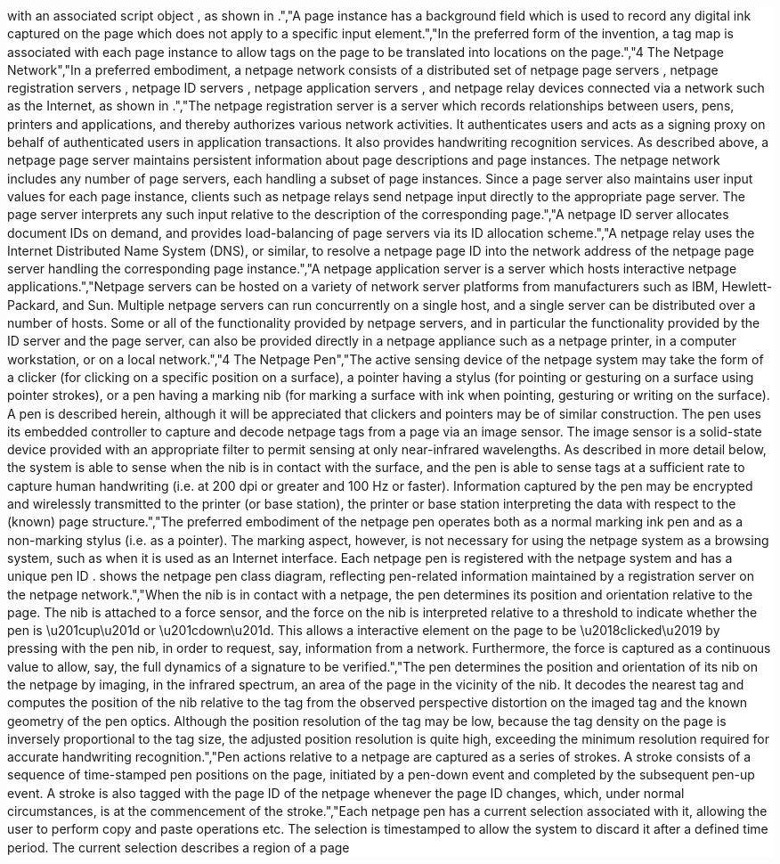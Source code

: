 with an associated script object , as shown in .","A page instance has a background field  which is used to record any digital ink captured on the page which does not apply to a specific input element.","In the preferred form of the invention, a tag map  is associated with each page instance to allow tags on the page to be translated into locations on the page.","4 The Netpage Network","In a preferred embodiment, a netpage network consists of a distributed set of netpage page servers , netpage registration servers , netpage ID servers , netpage application servers , and netpage relay devices  connected via a network  such as the Internet, as shown in .","The netpage registration server  is a server which records relationships between users, pens, printers and applications, and thereby authorizes various network activities. It authenticates users and acts as a signing proxy on behalf of authenticated users in application transactions. It also provides handwriting recognition services. As described above, a netpage page server  maintains persistent information about page descriptions and page instances. The netpage network includes any number of page servers, each handling a subset of page instances. Since a page server also maintains user input values for each page instance, clients such as netpage relays  send netpage input directly to the appropriate page server. The page server interprets any such input relative to the description of the corresponding page.","A netpage ID server  allocates document IDs  on demand, and provides load-balancing of page servers via its ID allocation scheme.","A netpage relay uses the Internet Distributed Name System (DNS), or similar, to resolve a netpage page ID  into the network address of the netpage page server handling the corresponding page instance.","A netpage application server  is a server which hosts interactive netpage applications.","Netpage servers can be hosted on a variety of network server platforms from manufacturers such as IBM, Hewlett-Packard, and Sun. Multiple netpage servers can run concurrently on a single host, and a single server can be distributed over a number of hosts. Some or all of the functionality provided by netpage servers, and in particular the functionality provided by the ID server and the page server, can also be provided directly in a netpage appliance such as a netpage printer, in a computer workstation, or on a local network.","4 The Netpage Pen","The active sensing device of the netpage system may take the form of a clicker (for clicking on a specific position on a surface), a pointer having a stylus (for pointing or gesturing on a surface using pointer strokes), or a pen having a marking nib (for marking a surface with ink when pointing, gesturing or writing on the surface). A pen  is described herein, although it will be appreciated that clickers and pointers may be of similar construction. The pen  uses its embedded controller  to capture and decode netpage tags from a page via an image sensor. The image sensor is a solid-state device provided with an appropriate filter to permit sensing at only near-infrared wavelengths. As described in more detail below, the system is able to sense when the nib is in contact with the surface, and the pen is able to sense tags at a sufficient rate to capture human handwriting (i.e. at 200 dpi or greater and 100 Hz or faster). Information captured by the pen may be encrypted and wirelessly transmitted to the printer (or base station), the printer or base station interpreting the data with respect to the (known) page structure.","The preferred embodiment of the netpage pen  operates both as a normal marking ink pen and as a non-marking stylus (i.e. as a pointer). The marking aspect, however, is not necessary for using the netpage system as a browsing system, such as when it is used as an Internet interface. Each netpage pen is registered with the netpage system and has a unique pen ID .  shows the netpage pen class diagram, reflecting pen-related information maintained by a registration server  on the netpage network.","When the nib is in contact with a netpage, the pen determines its position and orientation relative to the page. The nib is attached to a force sensor, and the force on the nib is interpreted relative to a threshold to indicate whether the pen is \u201cup\u201d or \u201cdown\u201d. This allows a interactive element on the page to be \u2018clicked\u2019 by pressing with the pen nib, in order to request, say, information from a network. Furthermore, the force is captured as a continuous value to allow, say, the full dynamics of a signature to be verified.","The pen determines the position and orientation of its nib on the netpage by imaging, in the infrared spectrum, an area  of the page in the vicinity of the nib. It decodes the nearest tag and computes the position of the nib relative to the tag from the observed perspective distortion on the imaged tag and the known geometry of the pen optics. Although the position resolution of the tag may be low, because the tag density on the page is inversely proportional to the tag size, the adjusted position resolution is quite high, exceeding the minimum resolution required for accurate handwriting recognition.","Pen actions relative to a netpage are captured as a series of strokes. A stroke consists of a sequence of time-stamped pen positions on the page, initiated by a pen-down event and completed by the subsequent pen-up event. A stroke is also tagged with the page ID  of the netpage whenever the page ID changes, which, under normal circumstances, is at the commencement of the stroke.","Each netpage pen has a current selection  associated with it, allowing the user to perform copy and paste operations etc. The selection is timestamped to allow the system to discard it after a defined time period. The current selection describes a region of a page